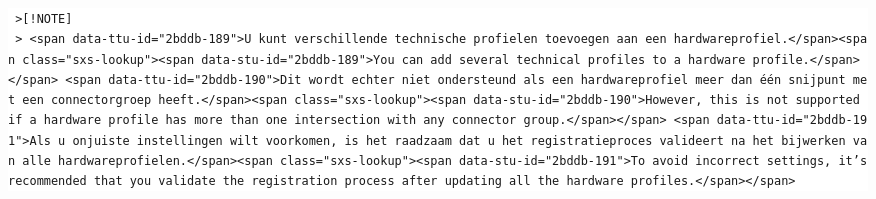      >[!NOTE]
     > <span data-ttu-id="2bddb-189">U kunt verschillende technische profielen toevoegen aan een hardwareprofiel.</span><span class="sxs-lookup"><span data-stu-id="2bddb-189">You can add several technical profiles to a hardware profile.</span></span> <span data-ttu-id="2bddb-190">Dit wordt echter niet ondersteund als een hardwareprofiel meer dan één snijpunt met een connectorgroep heeft.</span><span class="sxs-lookup"><span data-stu-id="2bddb-190">However, this is not supported if a hardware profile has more than one intersection with any connector group.</span></span> <span data-ttu-id="2bddb-191">Als u onjuiste instellingen wilt voorkomen, is het raadzaam dat u het registratieproces valideert na het bijwerken van alle hardwareprofielen.</span><span class="sxs-lookup"><span data-stu-id="2bddb-191">To avoid incorrect settings, it’s recommended that you validate the registration process after updating all the hardware profiles.</span></span>

